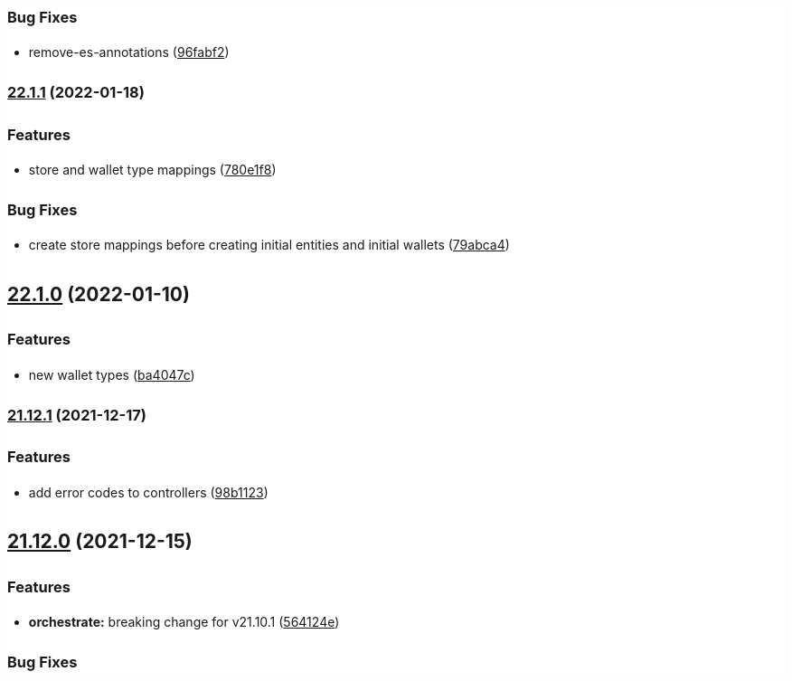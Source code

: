 
### Bug Fixes

* remove-es-annotations ([96fabf2](https://gitlab.com/ConsenSys/codefi/common/components/entity-api/commit/96fabf2d983d310f6fad399ff526370b1d72978a))

### [22.1.1](https://gitlab.com/ConsenSys/codefi/common/components/entity-api/compare/v22.1.0...v22.1.1) (2022-01-18)


### Features

* store and wallet type mappings ([780e1f8](https://gitlab.com/ConsenSys/codefi/common/components/entity-api/commit/780e1f835b1b9ccbd97f3fb4c1347d140c200cfe))


### Bug Fixes

* create store mappings before creating initial entities and initial wallets ([79abca4](https://gitlab.com/ConsenSys/codefi/common/components/entity-api/commit/79abca40a6624540efd6c0179da6fdfba9ca8705))

## [22.1.0](https://gitlab.com/ConsenSys/codefi/common/components/entity-api/compare/v21.12.1...v22.1.0) (2022-01-10)


### Features

* new wallet types ([ba4047c](https://gitlab.com/ConsenSys/codefi/common/components/entity-api/commit/ba4047cfa64cbac01d94e7ad258a30d67afaf46d))

### [21.12.1](https://gitlab.com/ConsenSys/codefi/common/components/entity-api/compare/v21.12.0...v21.12.1) (2021-12-17)


### Features

* add error codes to controllers ([98b1123](https://gitlab.com/ConsenSys/codefi/common/components/entity-api/commit/98b11236703bfd6a2fb68ce3b5b2619c11b2c71c))

## [21.12.0](https://gitlab.com/ConsenSys/codefi/common/components/entity-api/compare/v21.11.0...v21.12.0) (2021-12-15)


### Features

* **orchestrate:** breaking change for v21.10.1 ([564124e](https://gitlab.com/ConsenSys/codefi/common/components/entity-api/commit/564124e1066ce7acb67faed245fbcb27f6828a81))


### Bug Fixes
